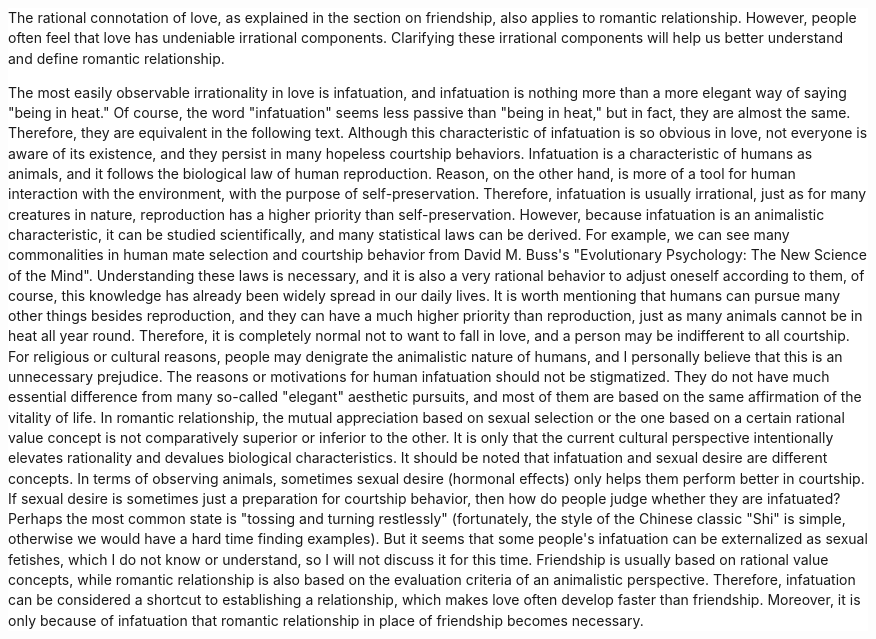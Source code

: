 The rational connotation of love, as explained in the section on friendship, also applies to romantic relationship.
However, people often feel that love has undeniable irrational components.
Clarifying these irrational components will help us better understand and define romantic relationship.

The most easily observable irrationality in love is infatuation, and infatuation is nothing more than a more elegant way of saying "being in heat."
Of course, the word "infatuation" seems less passive than "being in heat," but in fact, they are almost the same. Therefore, they are equivalent in the following text.
Although this characteristic of infatuation is so obvious in love, not everyone is aware of its existence, and they persist in many hopeless courtship behaviors.
Infatuation is a characteristic of humans as animals, and it follows the biological law of human reproduction.
Reason, on the other hand, is more of a tool for human interaction with the environment, with the purpose of self-preservation.
Therefore, infatuation is usually irrational, just as for many creatures in nature, reproduction has a higher priority than self-preservation.
However, because infatuation is an animalistic characteristic, it can be studied scientifically, and many statistical laws can be derived. For example, we can see many commonalities in human mate selection and courtship behavior from David M. Buss's "Evolutionary Psychology: The New Science of the Mind".
Understanding these laws is necessary, and it is also a very rational behavior to adjust oneself according to them, of course, this knowledge has already been widely spread in our daily lives.
It is worth mentioning that humans can pursue many other things besides reproduction, and they can have a much higher priority than reproduction, just as many animals cannot be in heat all year round.
Therefore, it is completely normal not to want to fall in love, and a person may be indifferent to all courtship.
For religious or cultural reasons, people may denigrate the animalistic nature of humans, and I personally believe that this is an unnecessary prejudice.
The reasons or motivations for human infatuation should not be stigmatized.
They do not have much essential difference from many so-called "elegant" aesthetic pursuits, and most of them are based on the same affirmation of the vitality of life.
In romantic relationship, the mutual appreciation based on sexual selection or the one based on a certain rational value concept is not comparatively superior or inferior to the other. 
It is only that the current cultural perspective intentionally elevates rationality and devalues biological characteristics.
It should be noted that infatuation and sexual desire are different concepts. In terms of observing animals, sometimes sexual desire (hormonal effects) only helps them perform better in courtship.
If sexual desire is sometimes just a preparation for courtship behavior, then how do people judge whether they are infatuated?
Perhaps the most common state is "tossing and turning restlessly" (fortunately, the style of the Chinese classic "Shi" is simple, otherwise we would have a hard time finding examples).
But it seems that some people's infatuation can be externalized as sexual fetishes, which I do not know or understand, so I will not discuss it for this time.
Friendship is usually based on rational value concepts, while romantic relationship is also based on the evaluation criteria of an animalistic perspective.
Therefore, infatuation can be considered a shortcut to establishing a relationship, which makes love often develop faster than friendship.
Moreover, it is only because of infatuation that romantic relationship in place of friendship becomes necessary.
